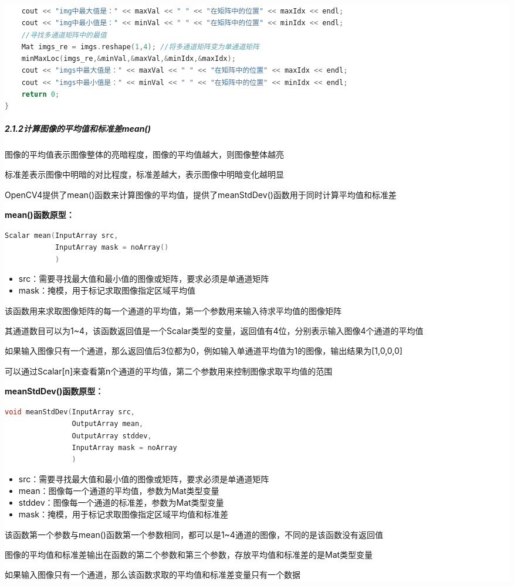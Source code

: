 ```c++
    cout << "img中最大值是：" << maxVal << " " << "在矩阵中的位置" << maxIdx << endl;
    cout << "img中最小值是：" << minVal << " " << "在矩阵中的位置" << minIdx << endl;
    //寻找多通道矩阵中的最值
    Mat imgs_re = imgs.reshape(1,4); //将多通道矩阵变为单通道矩阵
    minMaxLoc(imgs_re,&minVal,&maxVal,&minIdx,&maxIdx);
    cout << "imgs中最大值是：" << maxVal << " " << "在矩阵中的位置" << maxIdx << endl;
    cout << "imgs中最小值是：" << minVal << " " << "在矩阵中的位置" << minIdx << endl;
    return 0;
}
```



##### 2.1.2计算图像的平均值和标准差mean()

图像的平均值表示图像整体的亮暗程度，图像的平均值越大，则图像整体越亮

标准差表示图像中明暗的对比程度，标准差越大，表示图像中明暗变化越明显

OpenCV4提供了mean()函数来计算图像的平均值，提供了meanStdDev()函数用于同时计算平均值和标准差

**mean()函数原型：**

```c++
Scalar mean(InputArray src,
            InputArray mask = noArray()
            )
```

* src：需要寻找最大值和最小值的图像或矩阵，要求必须是单通道矩阵
* mask：掩模，用于标记求取图像指定区域平均值

该函数用来求取图像矩阵的每一个通道的平均值，第一个参数用来输入待求平均值的图像矩阵

其通道数目可以为1~4，该函数返回值是一个Scalar类型的变量，返回值有4位，分别表示输入图像4个通道的平均值

如果输入图像只有一个通道，那么返回值后3位都为0，例如输入单通道平均值为1的图像，输出结果为[1,0,0,0]

可以通过Scalar[n]来查看第n个通道的平均值，第二个参数用来控制图像求取平均值的范围

**meanStdDev()函数原型：**

```c++
void meanStdDev(InputArray src,
                OutputArray mean,
                OutputArray stddev,
                InputArray mask = noArray
                )
```

* src：需要寻找最大值和最小值的图像或矩阵，要求必须是单通道矩阵
* mean：图像每一个通道的平均值，参数为Mat类型变量
* stddev：图像每一个通道的标准差，参数为Mat类型变量
* mask：掩模，用于标记求取图像指定区域平均值和标准差

该函数第一个参数与mean()函数第一个参数相同，都可以是1~4通道的图像，不同的是该函数没有返回值

图像的平均值和标准差输出在函数的第二个参数和第三个参数，存放平均值和标准差的是Mat类型变量

如果输入图像只有一个通道，那么该函数求取的平均值和标准差变量只有一个数据
